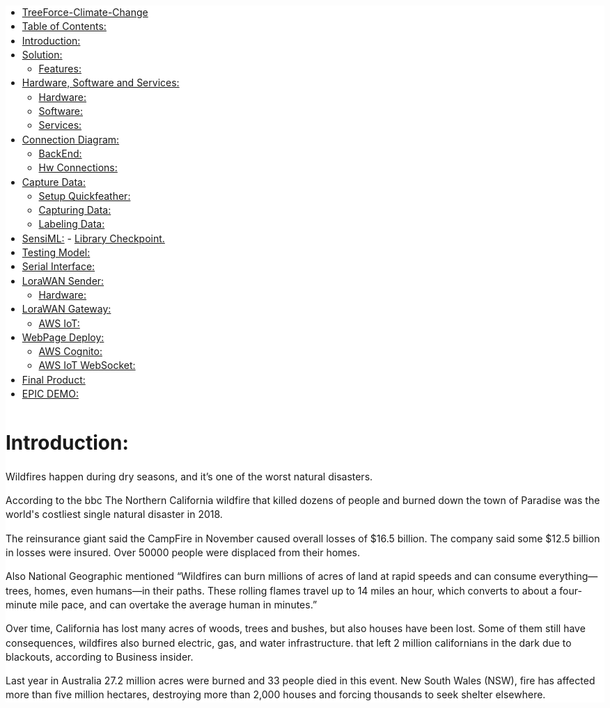 - [TreeForce-Climate-Change](#treeforce-climate-change)
- [Table of Contents:](#table-of-contents)
- [Introduction:](#introduction)
- [Solution:](#solution)
  - [Features:](#features)
- [Hardware, Software and Services:](#hardware-software-and-services)
  - [Hardware:](#hardware)
  - [Software:](#software)
  - [Services:](#services)
- [Connection Diagram:](#connection-diagram)
  - [BackEnd:](#backend)
  - [Hw Connections:](#hw-connections)
- [Capture Data:](#capture-data)
  - [Setup Quickfeather:](#setup-quickfeather)
  - [Capturing Data:](#capturing-data)
  - [Labeling Data:](#labeling-data)
- [SensiML:](#sensiml)
      - [Library Checkpoint.](#library-checkpoint)
- [Testing Model:](#testing-model)
- [Serial Interface:](#serial-interface)
- [LoraWAN Sender:](#lorawan-sender)
  - [Hardware:](#hardware-1)
- [LoraWAN Gateway:](#lorawan-gateway)
  - [AWS IoT:](#aws-iot)
- [WebPage Deploy:](#webpage-deploy)
  - [AWS Cognito:](#aws-cognito)
  - [AWS IoT WebSocket:](#aws-iot-websocket)
- [Final Product:](#final-product)
- [EPIC DEMO:](#epic-demo)

# Introduction:

Wildfires happen during dry seasons, and it’s one of the worst natural disasters. 

According to the bbc The Northern California wildfire that killed dozens of people and burned down the town of Paradise was the world's costliest single natural disaster in 2018.

The reinsurance giant said the CampFire in November caused overall losses of $16.5 billion. The company said some $12.5 billion in losses were insured. Over 50000 people were displaced from their homes.

Also National Geographic mentioned “Wildfires can burn millions of acres of land at rapid speeds and can consume everything—trees, homes, even humans—in their paths. These rolling flames travel up to 14 miles an hour, which converts to about a four-minute mile pace, and can overtake the average human in minutes.”

Over time, California has lost many acres of woods, trees and bushes, but also houses have been lost. Some of them still have consequences, wildfires also burned electric, gas, and water infrastructure. that left 2 million californians in the dark due to blackouts, according to Business insider.

Last year in Australia 27.2 million acres were burned and 33 people died in this event. New South Wales (NSW), fire has affected more than five million hectares, destroying more than 2,000 houses and forcing thousands to seek shelter elsewhere.
